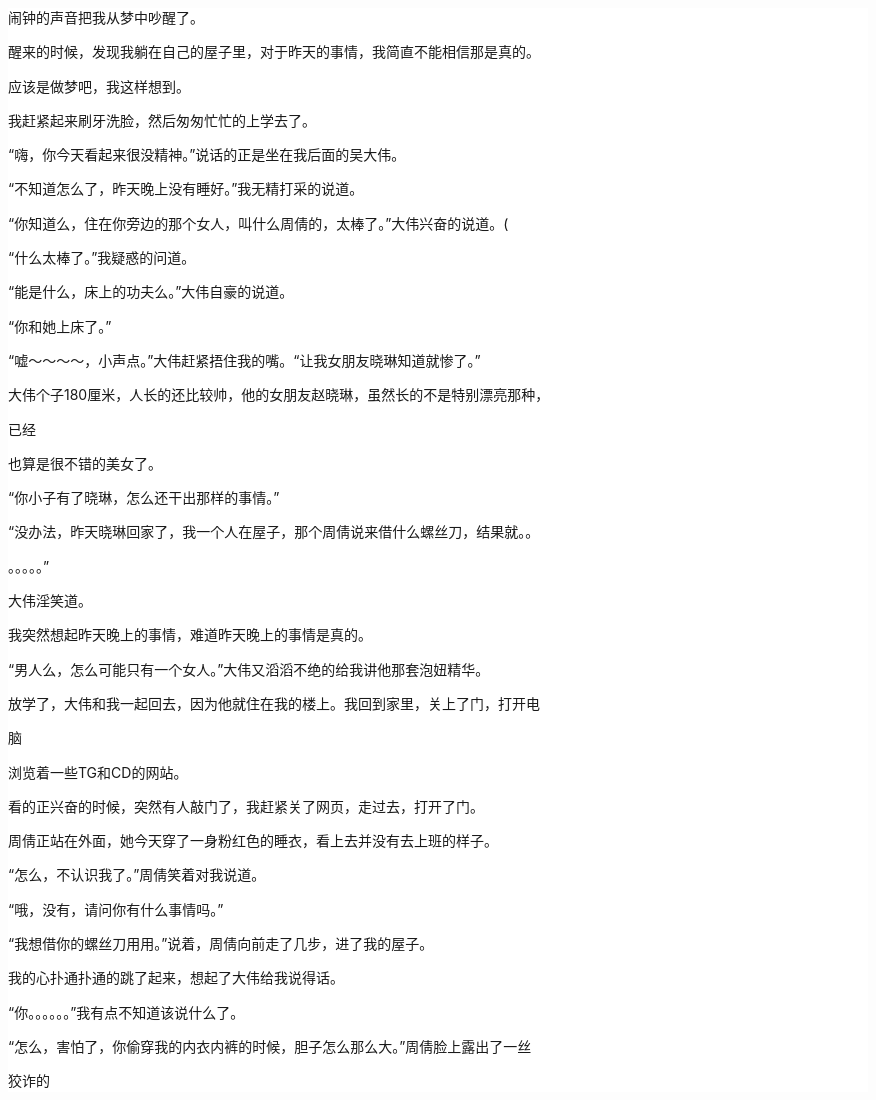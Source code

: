闹钟的声音把我从梦中吵醒了。

醒来的时候，发现我躺在自己的屋子里，对于昨天的事情，我简直不能相信那是真的。



应该是做梦吧，我这样想到。

我赶紧起来刷牙洗脸，然后匆匆忙忙的上学去了。

“嗨，你今天看起来很没精神。”说话的正是坐在我后面的吴大伟。

“不知道怎么了，昨天晚上没有睡好。”我无精打采的说道。

“你知道么，住在你旁边的那个女人，叫什么周倩的，太棒了。”大伟兴奋的说道。(

“什么太棒了。”我疑惑的问道。

“能是什么，床上的功夫么。”大伟自豪的说道。

“你和她上床了。”

“嘘～～～～，小声点。”大伟赶紧捂住我的嘴。“让我女朋友晓琳知道就惨了。”

大伟个子180厘米，人长的还比较帅，他的女朋友赵晓琳，虽然长的不是特别漂亮那种，

已经

也算是很不错的美女了。

“你小子有了晓琳，怎么还干出那样的事情。”

“没办法，昨天晓琳回家了，我一个人在屋子，那个周倩说来借什么螺丝刀，结果就。。

。。。。。”

大伟淫笑道。

我突然想起昨天晚上的事情，难道昨天晚上的事情是真的。

“男人么，怎么可能只有一个女人。”大伟又滔滔不绝的给我讲他那套泡妞精华。

放学了，大伟和我一起回去，因为他就住在我的楼上。我回到家里，关上了门，打开电

脑

浏览着一些TG和CD的网站。

看的正兴奋的时候，突然有人敲门了，我赶紧关了网页，走过去，打开了门。

周倩正站在外面，她今天穿了一身粉红色的睡衣，看上去并没有去上班的样子。

“怎么，不认识我了。”周倩笑着对我说道。

“哦，没有，请问你有什么事情吗。”

“我想借你的螺丝刀用用。”说着，周倩向前走了几步，进了我的屋子。

我的心扑通扑通的跳了起来，想起了大伟给我说得话。

“你。。。。。。”我有点不知道该说什么了。

“怎么，害怕了，你偷穿我的内衣内裤的时候，胆子怎么那么大。”周倩脸上露出了一丝

狡诈的
